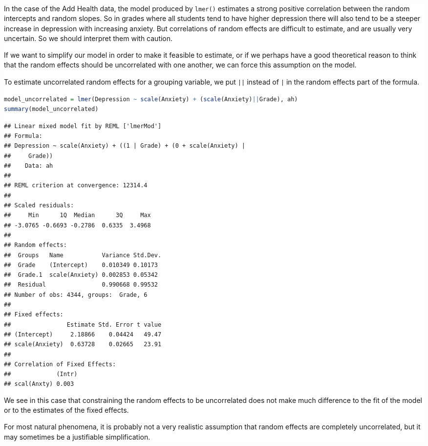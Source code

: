 In the case of the Add Health data, the model produced by `lmer()` estimates a strong positive correlation between the random intercepts and random slopes. So in grades where all students tend to have higher depression there will also tend to be a steeper increase in depression with increasing anxiety. But correlations of random effects are difficult to estimate, and are usually very uncertain. So we should interpret them with caution.

If we want to simplify our model in order to make it feasible to estimate, or if we perhaps have a good theoretical reason to think that the random effects should be uncorrelated with one another, we can force this assumption on the model.

To estimate uncorrelated random effects for a grouping variable, we put `||` instead of `|` in the random effects part of the formula.


```r
model_uncorrelated = lmer(Depression ~ scale(Anxiety) + (scale(Anxiety)||Grade), ah)
summary(model_uncorrelated)
```

```
## Linear mixed model fit by REML ['lmerMod']
## Formula: 
## Depression ~ scale(Anxiety) + ((1 | Grade) + (0 + scale(Anxiety) |  
##     Grade))
##    Data: ah
## 
## REML criterion at convergence: 12314.4
## 
## Scaled residuals: 
##     Min      1Q  Median      3Q     Max 
## -3.0765 -0.6693 -0.2786  0.6335  3.4968 
## 
## Random effects:
##  Groups   Name           Variance Std.Dev.
##  Grade    (Intercept)    0.010349 0.10173 
##  Grade.1  scale(Anxiety) 0.002853 0.05342 
##  Residual                0.990668 0.99532 
## Number of obs: 4344, groups:  Grade, 6
## 
## Fixed effects:
##                Estimate Std. Error t value
## (Intercept)     2.18866    0.04424   49.47
## scale(Anxiety)  0.63728    0.02665   23.91
## 
## Correlation of Fixed Effects:
##             (Intr)
## scal(Anxty) 0.003
```

We see in this case that constraining the random effects to be uncorrelated does not make much difference to the fit of the model or to the estimates of the fixed effects.

For most natural phenomena, it is probably not a very realistic assumption that random effects are completely uncorrelated, but it may sometimes be a justifiable simplification.
